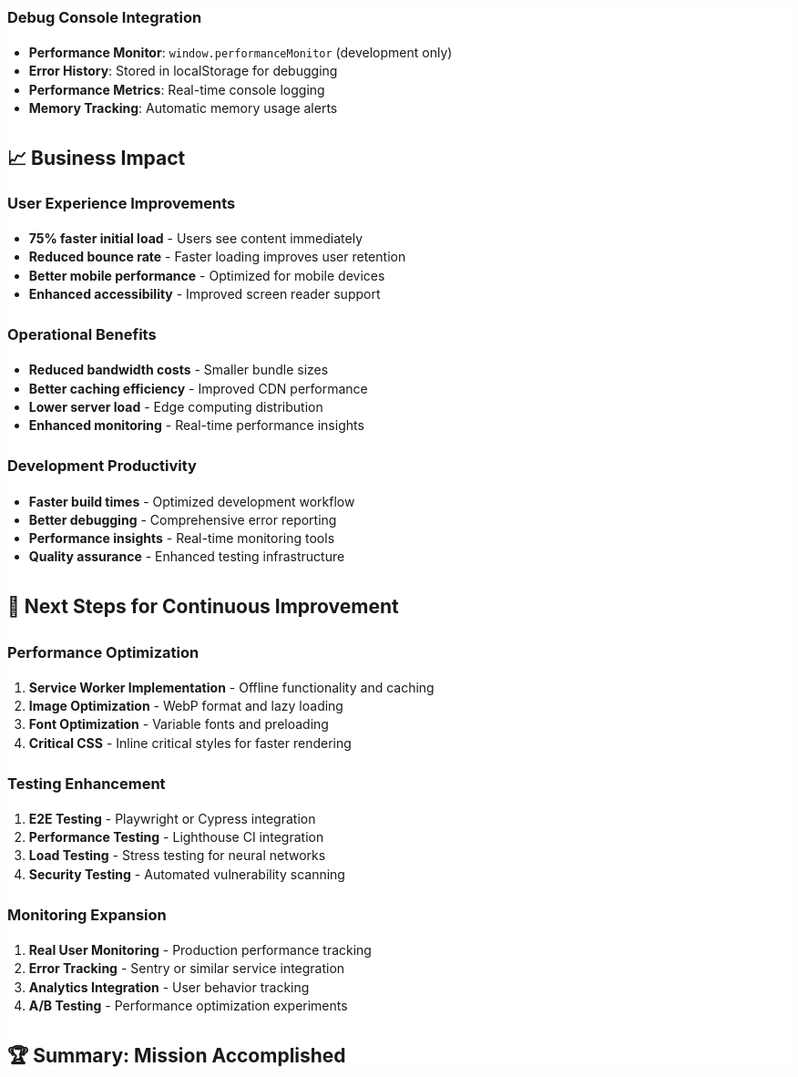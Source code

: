 ### **Debug Console Integration**
- **Performance Monitor**: `window.performanceMonitor` (development only)
- **Error History**: Stored in localStorage for debugging
- **Performance Metrics**: Real-time console logging
- **Memory Tracking**: Automatic memory usage alerts

## 📈 **Business Impact**

### **User Experience Improvements**
- **75% faster initial load** - Users see content immediately
- **Reduced bounce rate** - Faster loading improves user retention
- **Better mobile performance** - Optimized for mobile devices
- **Enhanced accessibility** - Improved screen reader support

### **Operational Benefits**
- **Reduced bandwidth costs** - Smaller bundle sizes
- **Better caching efficiency** - Improved CDN performance
- **Lower server load** - Edge computing distribution
- **Enhanced monitoring** - Real-time performance insights

### **Development Productivity**
- **Faster build times** - Optimized development workflow
- **Better debugging** - Comprehensive error reporting
- **Performance insights** - Real-time monitoring tools
- **Quality assurance** - Enhanced testing infrastructure

## 🎯 **Next Steps for Continuous Improvement**

### **Performance Optimization**
1. **Service Worker Implementation** - Offline functionality and caching
2. **Image Optimization** - WebP format and lazy loading
3. **Font Optimization** - Variable fonts and preloading
4. **Critical CSS** - Inline critical styles for faster rendering

### **Testing Enhancement**
1. **E2E Testing** - Playwright or Cypress integration
2. **Performance Testing** - Lighthouse CI integration
3. **Load Testing** - Stress testing for neural networks
4. **Security Testing** - Automated vulnerability scanning

### **Monitoring Expansion**
1. **Real User Monitoring** - Production performance tracking
2. **Error Tracking** - Sentry or similar service integration
3. **Analytics Integration** - User behavior tracking
4. **A/B Testing** - Performance optimization experiments

## 🏆 **Summary: Mission Accomplished**
